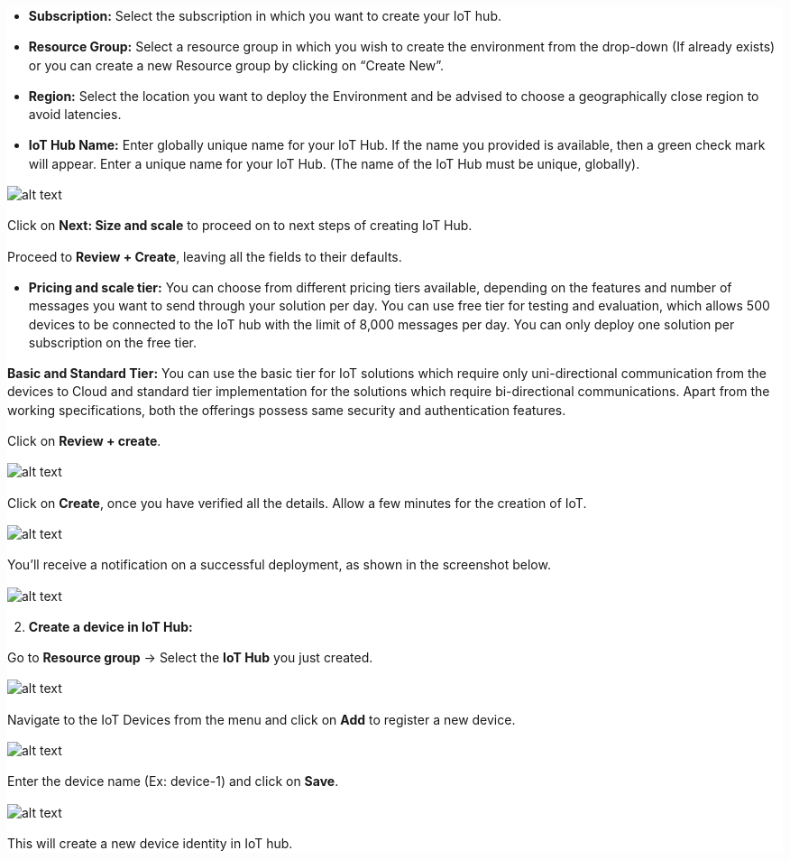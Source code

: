 * **Subscription:** Select the subscription in which you want to create your IoT hub.

* **Resource Group:** Select a resource group in which you wish to create the environment from the drop-down (If already exists) or you can create a new Resource group by clicking on “Create New”.

* **Region:** Select the location you want to deploy the Environment and be advised to choose a geographically close region to avoid latencies.

* **IoT Hub Name:** Enter globally unique name for your IoT Hub. If the name you provided is available, then a green check mark will appear. Enter a unique name for your IoT Hub. (The name of the IoT Hub must be unique, globally).

![alt text](https://github.com/sysgain/qloudable-tl-labs/raw/Azure-IoT-Labs/Advanced/Images/h6.png)

Click on **Next: Size and scale** to proceed on to next steps of creating IoT Hub.

Proceed to **Review + Create**, leaving all the fields to their defaults.

* **Pricing and scale tier:** You can choose from different pricing tiers available, depending on the features and number of messages you want to send through your solution per day. You can use free tier for testing and evaluation, which allows 500 devices to be connected to the IoT hub with the limit of 8,000 messages per day. You can only deploy one solution per subscription on the free tier.

**Basic and Standard Tier:** You can use the basic tier for IoT solutions which require only uni-directional communication from the devices to Cloud and standard tier implementation for the solutions which require bi-directional communications. Apart from the working specifications, both the offerings possess same security and authentication features. 

Click on **Review + create**. 

![alt text](https://github.com/sysgain/qloudable-tl-labs/raw/Azure-IoT-Labs/Advanced/Images/h7.png)

Click on **Create**, once you have verified all the details. Allow a few minutes for the creation of IoT.

![alt text](https://github.com/sysgain/qloudable-tl-labs/raw/Azure-IoT-Labs/Advanced/Images/h8.png)

You’ll receive a notification on a successful deployment, as shown in the screenshot below.

![alt text](https://github.com/sysgain/qloudable-tl-labs/raw/Azure-IoT-Labs/Advanced/Images/h9.png)

2. **Create a device in IoT Hub:**

Go to **Resource group** -> Select the **IoT Hub** you just created.

![alt text](https://github.com/sysgain/qloudable-tl-labs/raw/Azure-IoT-Labs/Advanced/Images/h10.png)

Navigate to the IoT Devices from the menu and click on **Add** to register a new device.

![alt text](https://github.com/sysgain/qloudable-tl-labs/raw/Azure-IoT-Labs/Advanced/Images/h11.png)

Enter the device name (Ex: device-1) and click on **Save**.

![alt text](https://github.com/sysgain/qloudable-tl-labs/raw/Azure-IoT-Labs/Advanced/Images/h12.png)

This will create a new device identity in IoT hub.
